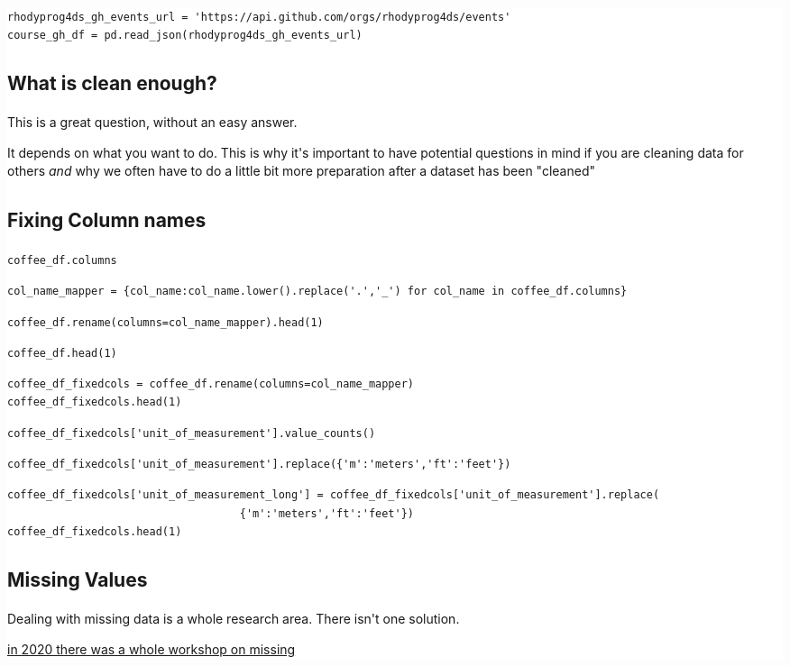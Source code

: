 ```{code-cell} ipython3
rhodyprog4ds_gh_events_url = 'https://api.github.com/orgs/rhodyprog4ds/events'
course_gh_df = pd.read_json(rhodyprog4ds_gh_events_url)
```

## What is clean enough?

This is a great question, without an easy answer.

It depends on what you want to do.  This is why it's important to have potential
questions in mind if you are cleaning data for others *and* why we often have to
do a little bit more preparation after a dataset has been "cleaned"

## Fixing Column names

```{code-cell} ipython3
coffee_df.columns
```

```{code-cell} ipython3
col_name_mapper = {col_name:col_name.lower().replace('.','_') for col_name in coffee_df.columns}
```

```{code-cell} ipython3
coffee_df.rename(columns=col_name_mapper).head(1)
```

```{code-cell} ipython3
coffee_df.head(1)
```

```{code-cell} ipython3
coffee_df_fixedcols = coffee_df.rename(columns=col_name_mapper)
coffee_df_fixedcols.head(1)
```

```{code-cell} ipython3
coffee_df_fixedcols['unit_of_measurement'].value_counts()
```

```{code-cell} ipython3
coffee_df_fixedcols['unit_of_measurement'].replace({'m':'meters','ft':'feet'})
```

```{code-cell} ipython3
coffee_df_fixedcols['unit_of_measurement_long'] = coffee_df_fixedcols['unit_of_measurement'].replace(
                                    {'m':'meters','ft':'feet'})
coffee_df_fixedcols.head(1)
```


## Missing Values


Dealing with missing data is a whole research area. There isn't one solution.


[in 2020 there was a whole workshop on missing](https://artemiss-workshop.github.io/)
